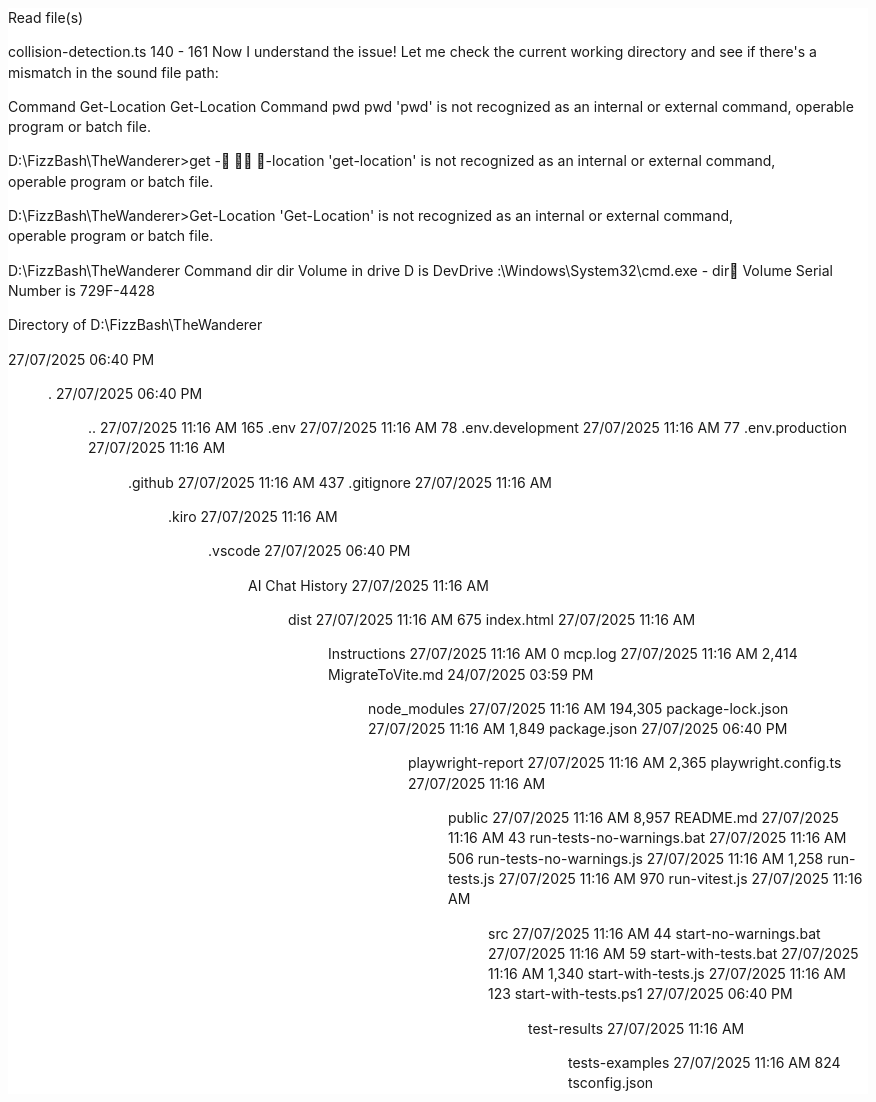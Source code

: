 Read file(s)

collision-detection.ts 140 - 161
Now I understand the issue! Let me check the current working directory and see if there's a mismatch in the sound file path:

Command
Get-Location
Get-Location
Command
pwd
pwd
'pwd' is not recognized as an internal or external command,
operable program or batch file.

D:\FizzBash\TheWanderer>get -  -location
'get-location' is not recognized as an internal or external command,     
operable program or batch file.

D:\FizzBash\TheWanderer>Get-Location
'Get-Location' is not recognized as an internal or external command,     
operable program or batch file.

D:\FizzBash\TheWanderer
Command
dir
dir
 Volume in drive D is DevDrive
:\Windows\System32\cmd.exe - dir
 Volume Serial Number is 729F-4428

 Directory of D:\FizzBash\TheWanderer

27/07/2025  06:40 PM    <DIR>          .
27/07/2025  06:40 PM    <DIR>          ..
27/07/2025  11:16 AM               165 .env
27/07/2025  11:16 AM                78 .env.development
27/07/2025  11:16 AM                77 .env.production
27/07/2025  11:16 AM    <DIR>          .github
27/07/2025  11:16 AM               437 .gitignore
27/07/2025  11:16 AM    <DIR>          .kiro
27/07/2025  11:16 AM    <DIR>          .vscode
27/07/2025  06:40 PM    <DIR>          AI Chat History
27/07/2025  11:16 AM    <DIR>          dist
27/07/2025  11:16 AM               675 index.html
27/07/2025  11:16 AM    <DIR>          Instructions
27/07/2025  11:16 AM                 0 mcp.log
27/07/2025  11:16 AM             2,414 MigrateToVite.md
24/07/2025  03:59 PM    <DIR>          node_modules
27/07/2025  11:16 AM           194,305 package-lock.json
27/07/2025  11:16 AM             1,849 package.json
27/07/2025  06:40 PM    <DIR>          playwright-report
27/07/2025  11:16 AM             2,365 playwright.config.ts
27/07/2025  11:16 AM    <DIR>          public
27/07/2025  11:16 AM             8,957 README.md
27/07/2025  11:16 AM                43 run-tests-no-warnings.bat
27/07/2025  11:16 AM               506 run-tests-no-warnings.js
27/07/2025  11:16 AM             1,258 run-tests.js
27/07/2025  11:16 AM               970 run-vitest.js
27/07/2025  11:16 AM    <DIR>          src
27/07/2025  11:16 AM                44 start-no-warnings.bat
27/07/2025  11:16 AM                59 start-with-tests.bat
27/07/2025  11:16 AM             1,340 start-with-tests.js
27/07/2025  11:16 AM               123 start-with-tests.ps1
27/07/2025  06:40 PM    <DIR>          test-results
27/07/2025  11:16 AM    <DIR>          tests-examples
27/07/2025  11:16 AM               824 tsconfig.json